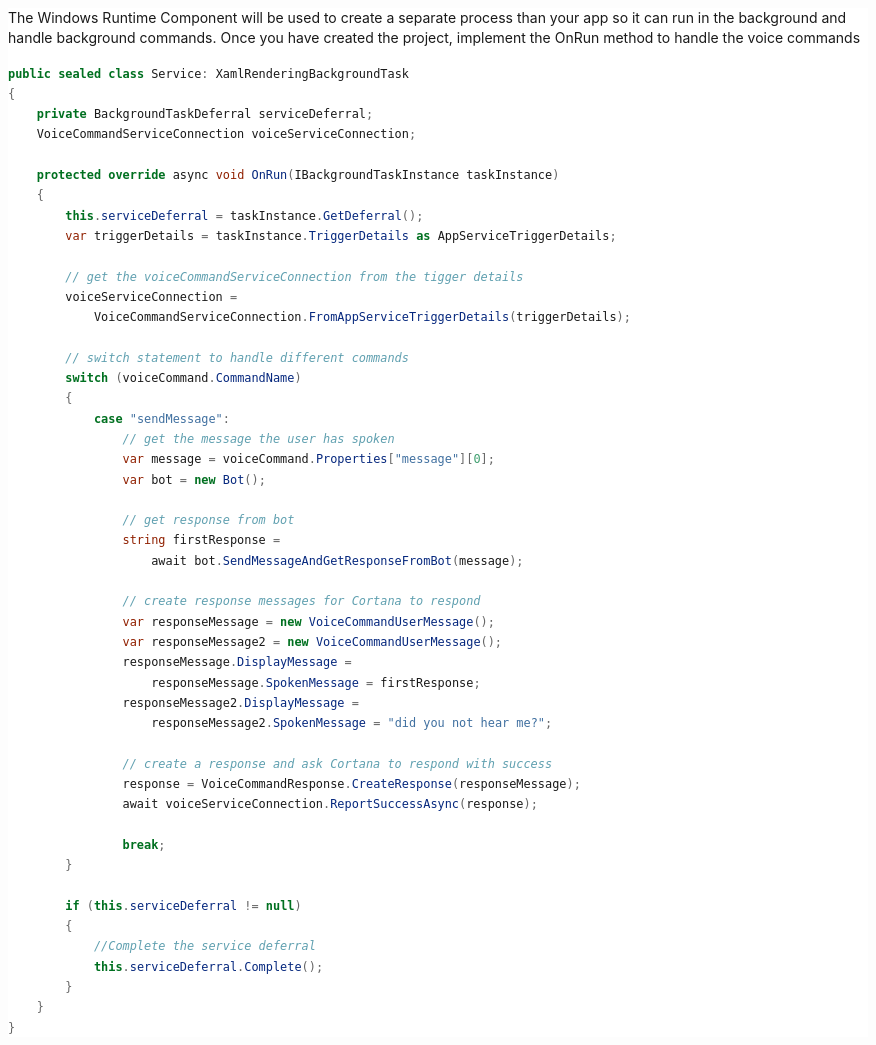 The Windows Runtime Component will be used to create a separate process than your app so it can run in the background and handle background commands. Once you have created the project, implement the OnRun method to handle the voice commands

```csharp
public sealed class Service: XamlRenderingBackgroundTask
{
	private BackgroundTaskDeferral serviceDeferral;
	VoiceCommandServiceConnection voiceServiceConnection;
	
	protected override async void OnRun(IBackgroundTaskInstance taskInstance)
	{
		this.serviceDeferral = taskInstance.GetDeferral();
		var triggerDetails = taskInstance.TriggerDetails as AppServiceTriggerDetails;
		
		// get the voiceCommandServiceConnection from the tigger details
		voiceServiceConnection =
			VoiceCommandServiceConnection.FromAppServiceTriggerDetails(triggerDetails);

		// switch statement to handle different commands
		switch (voiceCommand.CommandName)
		{
			case "sendMessage":
				// get the message the user has spoken
				var message = voiceCommand.Properties["message"][0];
				var bot = new Bot();

				// get response from bot
				string firstResponse = 
					await bot.SendMessageAndGetResponseFromBot(message);

				// create response messages for Cortana to respond
				var responseMessage = new VoiceCommandUserMessage();
				var responseMessage2 = new VoiceCommandUserMessage();
				responseMessage.DisplayMessage = 
					responseMessage.SpokenMessage = firstResponse;
				responseMessage2.DisplayMessage = 
					responseMessage2.SpokenMessage = "did you not hear me?";
                       
				// create a response and ask Cortana to respond with success
				response = VoiceCommandResponse.CreateResponse(responseMessage);
				await voiceServiceConnection.ReportSuccessAsync(response);
				
				break;
		}
		
		if (this.serviceDeferral != null)
		{
			//Complete the service deferral
			this.serviceDeferral.Complete();
		}
	}
}
```
